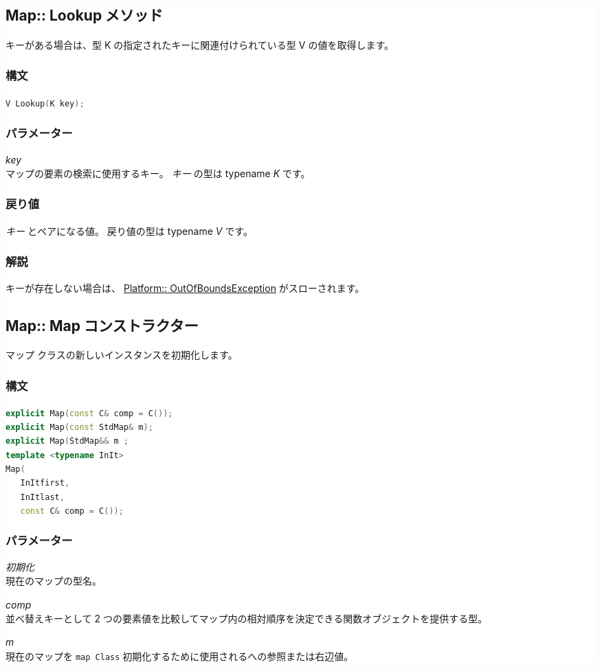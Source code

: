 ## <a name="maplookup-method"></a><a name="lookup"></a> Map:: Lookup メソッド

キーがある場合は、型 K の指定されたキーに関連付けられている型 V の値を取得します。

### <a name="syntax"></a>構文

```cpp
V Lookup(K key);
```

### <a name="parameters"></a>パラメーター

*key*<br/>
マップの要素の検索に使用するキー。 *キー* の型は typename *K* です。

### <a name="return-value"></a>戻り値

*キー* とペアになる値。 戻り値の型は typename *V* です。

### <a name="remarks"></a>解説

キーが存在しない場合は、 [Platform:: OutOfBoundsException](../cppcx/platform-outofboundsexception-class.md) がスローされます。

## <a name="mapmap-constructor"></a><a name="ctor"></a> Map:: Map コンストラクター

マップ クラスの新しいインスタンスを初期化します。

### <a name="syntax"></a>構文

```cpp
explicit Map(const C& comp = C());
explicit Map(const StdMap& m);
explicit Map(StdMap&& m ;
template <typename InIt>
Map(
   InItfirst,
   InItlast,
   const C& comp = C());
```

### <a name="parameters"></a>パラメーター

*初期化*<br/>
現在のマップの型名。

*comp*<br/>
並べ替えキーとして 2 つの要素値を比較してマップ内の相対順序を決定できる関数オブジェクトを提供する型。

*m*<br/>
現在のマップ[](../cpp/lvalues-and-rvalues-visual-cpp.md)を `map Class` 初期化するために使用されるへの参照または右辺値。
